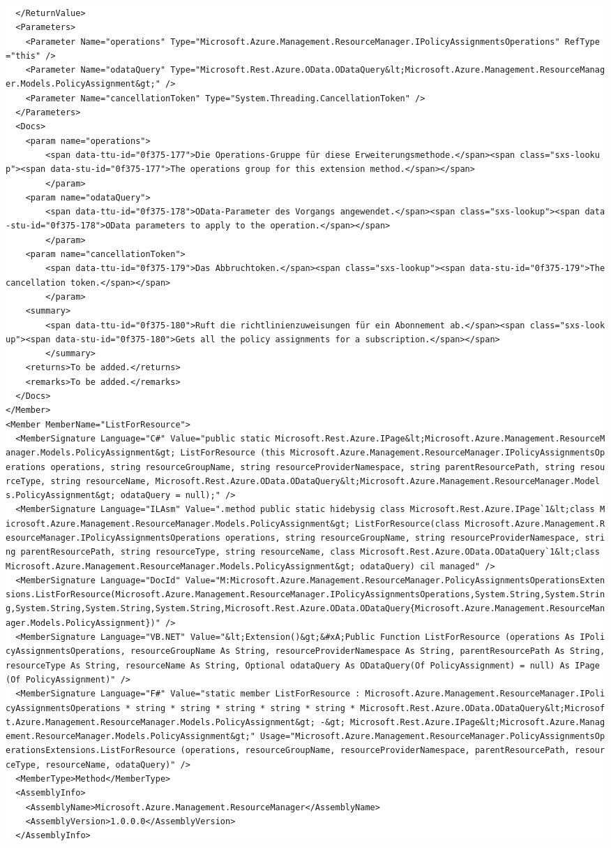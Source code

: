       </ReturnValue>
      <Parameters>
        <Parameter Name="operations" Type="Microsoft.Azure.Management.ResourceManager.IPolicyAssignmentsOperations" RefType="this" />
        <Parameter Name="odataQuery" Type="Microsoft.Rest.Azure.OData.ODataQuery&lt;Microsoft.Azure.Management.ResourceManager.Models.PolicyAssignment&gt;" />
        <Parameter Name="cancellationToken" Type="System.Threading.CancellationToken" />
      </Parameters>
      <Docs>
        <param name="operations">
            <span data-ttu-id="0f375-177">Die Operations-Gruppe für diese Erweiterungsmethode.</span><span class="sxs-lookup"><span data-stu-id="0f375-177">The operations group for this extension method.</span></span>
            </param>
        <param name="odataQuery">
            <span data-ttu-id="0f375-178">OData-Parameter des Vorgangs angewendet.</span><span class="sxs-lookup"><span data-stu-id="0f375-178">OData parameters to apply to the operation.</span></span>
            </param>
        <param name="cancellationToken">
            <span data-ttu-id="0f375-179">Das Abbruchtoken.</span><span class="sxs-lookup"><span data-stu-id="0f375-179">The cancellation token.</span></span>
            </param>
        <summary>
            <span data-ttu-id="0f375-180">Ruft die richtlinienzuweisungen für ein Abonnement ab.</span><span class="sxs-lookup"><span data-stu-id="0f375-180">Gets all the policy assignments for a subscription.</span></span>
            </summary>
        <returns>To be added.</returns>
        <remarks>To be added.</remarks>
      </Docs>
    </Member>
    <Member MemberName="ListForResource">
      <MemberSignature Language="C#" Value="public static Microsoft.Rest.Azure.IPage&lt;Microsoft.Azure.Management.ResourceManager.Models.PolicyAssignment&gt; ListForResource (this Microsoft.Azure.Management.ResourceManager.IPolicyAssignmentsOperations operations, string resourceGroupName, string resourceProviderNamespace, string parentResourcePath, string resourceType, string resourceName, Microsoft.Rest.Azure.OData.ODataQuery&lt;Microsoft.Azure.Management.ResourceManager.Models.PolicyAssignment&gt; odataQuery = null);" />
      <MemberSignature Language="ILAsm" Value=".method public static hidebysig class Microsoft.Rest.Azure.IPage`1&lt;class Microsoft.Azure.Management.ResourceManager.Models.PolicyAssignment&gt; ListForResource(class Microsoft.Azure.Management.ResourceManager.IPolicyAssignmentsOperations operations, string resourceGroupName, string resourceProviderNamespace, string parentResourcePath, string resourceType, string resourceName, class Microsoft.Rest.Azure.OData.ODataQuery`1&lt;class Microsoft.Azure.Management.ResourceManager.Models.PolicyAssignment&gt; odataQuery) cil managed" />
      <MemberSignature Language="DocId" Value="M:Microsoft.Azure.Management.ResourceManager.PolicyAssignmentsOperationsExtensions.ListForResource(Microsoft.Azure.Management.ResourceManager.IPolicyAssignmentsOperations,System.String,System.String,System.String,System.String,System.String,Microsoft.Rest.Azure.OData.ODataQuery{Microsoft.Azure.Management.ResourceManager.Models.PolicyAssignment})" />
      <MemberSignature Language="VB.NET" Value="&lt;Extension()&gt;&#xA;Public Function ListForResource (operations As IPolicyAssignmentsOperations, resourceGroupName As String, resourceProviderNamespace As String, parentResourcePath As String, resourceType As String, resourceName As String, Optional odataQuery As ODataQuery(Of PolicyAssignment) = null) As IPage(Of PolicyAssignment)" />
      <MemberSignature Language="F#" Value="static member ListForResource : Microsoft.Azure.Management.ResourceManager.IPolicyAssignmentsOperations * string * string * string * string * string * Microsoft.Rest.Azure.OData.ODataQuery&lt;Microsoft.Azure.Management.ResourceManager.Models.PolicyAssignment&gt; -&gt; Microsoft.Rest.Azure.IPage&lt;Microsoft.Azure.Management.ResourceManager.Models.PolicyAssignment&gt;" Usage="Microsoft.Azure.Management.ResourceManager.PolicyAssignmentsOperationsExtensions.ListForResource (operations, resourceGroupName, resourceProviderNamespace, parentResourcePath, resourceType, resourceName, odataQuery)" />
      <MemberType>Method</MemberType>
      <AssemblyInfo>
        <AssemblyName>Microsoft.Azure.Management.ResourceManager</AssemblyName>
        <AssemblyVersion>1.0.0.0</AssemblyVersion>
      </AssemblyInfo>